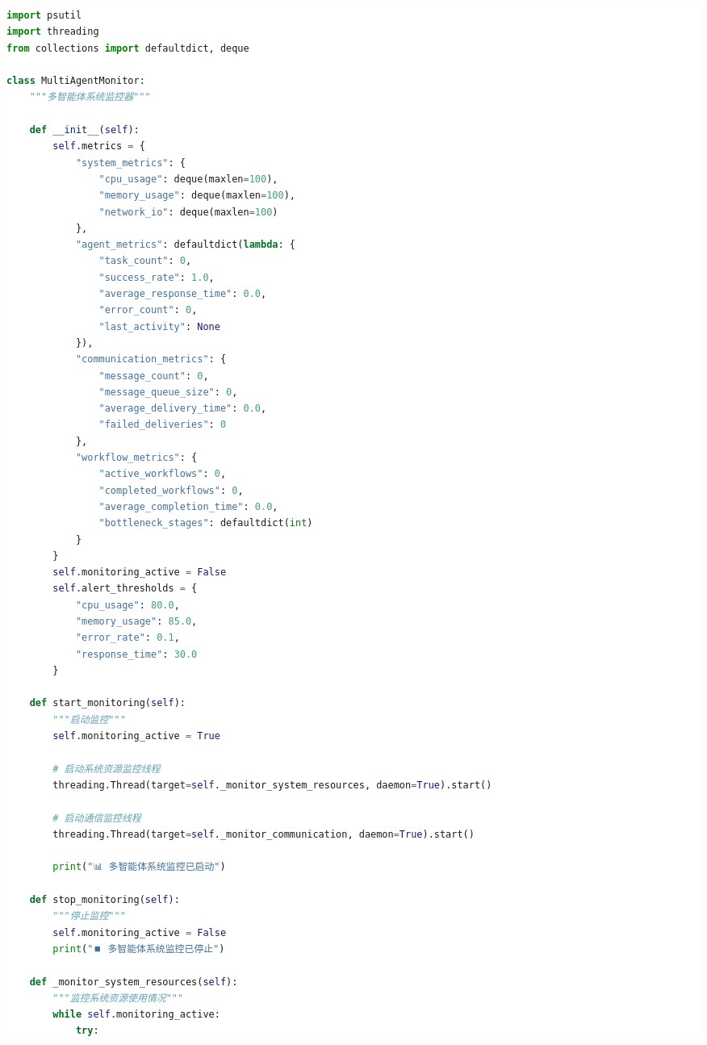 ```python
import psutil
import threading
from collections import defaultdict, deque

class MultiAgentMonitor:
    """多智能体系统监控器"""
    
    def __init__(self):
        self.metrics = {
            "system_metrics": {
                "cpu_usage": deque(maxlen=100),
                "memory_usage": deque(maxlen=100),
                "network_io": deque(maxlen=100)
            },
            "agent_metrics": defaultdict(lambda: {
                "task_count": 0,
                "success_rate": 1.0,
                "average_response_time": 0.0,
                "error_count": 0,
                "last_activity": None
            }),
            "communication_metrics": {
                "message_count": 0,
                "message_queue_size": 0,
                "average_delivery_time": 0.0,
                "failed_deliveries": 0
            },
            "workflow_metrics": {
                "active_workflows": 0,
                "completed_workflows": 0,
                "average_completion_time": 0.0,
                "bottleneck_stages": defaultdict(int)
            }
        }
        self.monitoring_active = False
        self.alert_thresholds = {
            "cpu_usage": 80.0,
            "memory_usage": 85.0,
            "error_rate": 0.1,
            "response_time": 30.0
        }
        
    def start_monitoring(self):
        """启动监控"""
        self.monitoring_active = True
        
        # 启动系统资源监控线程
        threading.Thread(target=self._monitor_system_resources, daemon=True).start()
        
        # 启动通信监控线程
        threading.Thread(target=self._monitor_communication, daemon=True).start()
        
        print("📊 多智能体系统监控已启动")
    
    def stop_monitoring(self):
        """停止监控"""
        self.monitoring_active = False
        print("⏹️ 多智能体系统监控已停止")
    
    def _monitor_system_resources(self):
        """监控系统资源使用情况"""
        while self.monitoring_active:
            try:
```